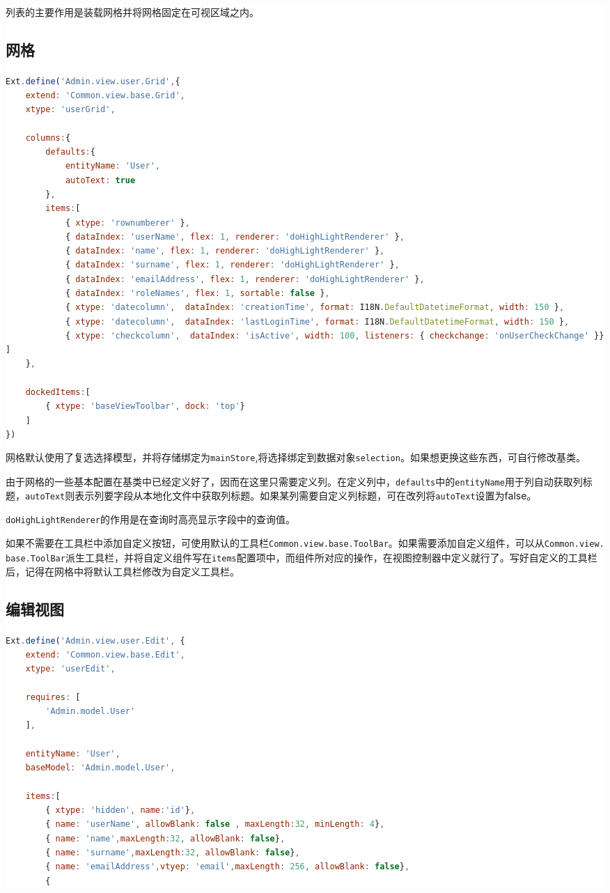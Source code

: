 列表的主要作用是装载网格并将网格固定在可视区域之内。

## 网格
```javascript
Ext.define('Admin.view.user.Grid',{
    extend: 'Common.view.base.Grid',
    xtype: 'userGrid',

    columns:{
        defaults:{
            entityName: 'User',
            autoText: true
        },
        items:[
            { xtype: 'rownumberer' },
            { dataIndex: 'userName', flex: 1, renderer: 'doHighLightRenderer' },
            { dataIndex: 'name', flex: 1, renderer: 'doHighLightRenderer' },
            { dataIndex: 'surname', flex: 1, renderer: 'doHighLightRenderer' },
            { dataIndex: 'emailAddress', flex: 1, renderer: 'doHighLightRenderer' },
            { dataIndex: 'roleNames', flex: 1, sortable: false },
            { xtype: 'datecolumn',  dataIndex: 'creationTime', format: I18N.DefaultDatetimeFormat, width: 150 },
            { xtype: 'datecolumn',  dataIndex: 'lastLoginTime', format: I18N.DefaultDatetimeFormat, width: 150 },
            { xtype: 'checkcolumn',  dataIndex: 'isActive', width: 100, listeners: { checkchange: 'onUserCheckChange' }}    
]        
    },

    dockedItems:[
        { xtype: 'baseViewToolbar', dock: 'top'}
    ]
})
```

网格默认使用了复选选择模型，并将存储绑定为`mainStore`,将选择绑定到数据对象`selection`。如果想更换这些东西，可自行修改基类。

由于网格的一些基本配置在基类中已经定义好了，因而在这里只需要定义列。在定义列中，`defaults`中的`entityName`用于列自动获取列标题，`autoText`则表示列要字段从本地化文件中获取列标题。如果某列需要自定义列标题，可在改列将`autoText`设置为false。

`doHighLightRenderer`的作用是在查询时高亮显示字段中的查询值。

如果不需要在工具栏中添加自定义按钮，可使用默认的工具栏`Common.view.base.ToolBar`。如果需要添加自定义组件，可以从`Common.view.base.ToolBar`派生工具栏，并将自定义组件写在`items`配置项中，而组件所对应的操作，在视图控制器中定义就行了。写好自定义的工具栏后，记得在网格中将默认工具栏修改为自定义工具栏。

## 编辑视图
```javascript
Ext.define('Admin.view.user.Edit', {
    extend: 'Common.view.base.Edit',
    xtype: 'userEdit',

    requires: [
        'Admin.model.User'
    ],
    
    entityName: 'User',
    baseModel: 'Admin.model.User',

    items:[
        { xtype: 'hidden', name:'id'},
        { name: 'userName', allowBlank: false , maxLength:32, minLength: 4},
        { name: 'name',maxLength:32, allowBlank: false},
        { name: 'surname',maxLength:32, allowBlank: false},
        { name: 'emailAddress',vtyep: 'email',maxLength: 256, allowBlank: false},
        { 
```